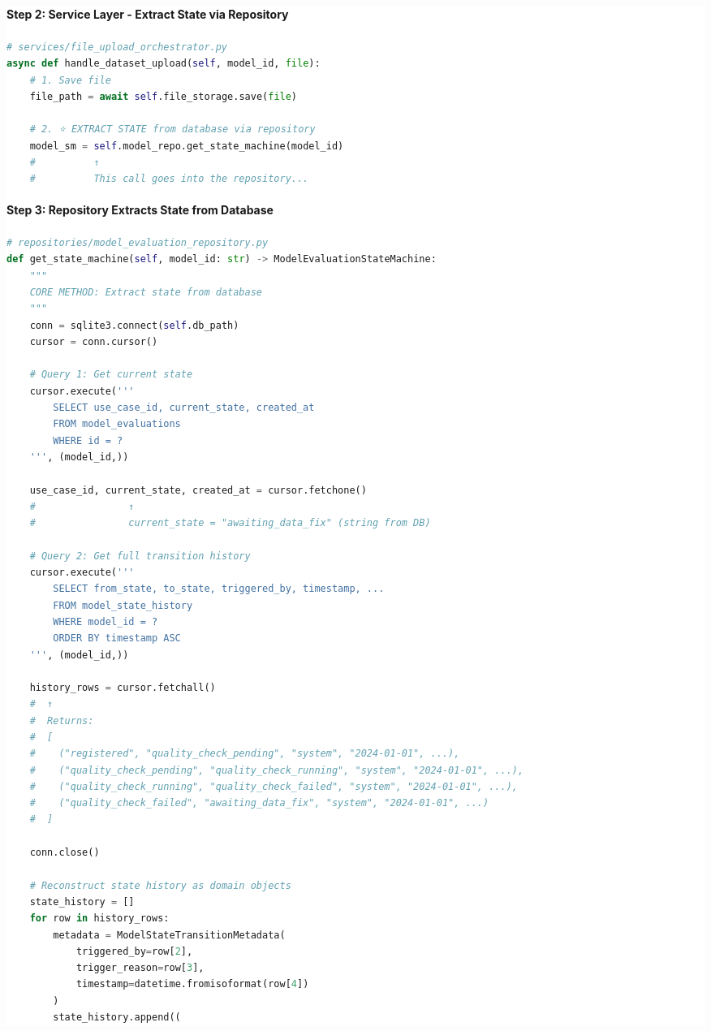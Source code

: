 #### Step 2: Service Layer - Extract State via Repository

```python
# services/file_upload_orchestrator.py
async def handle_dataset_upload(self, model_id, file):
    # 1. Save file
    file_path = await self.file_storage.save(file)

    # 2. ⭐ EXTRACT STATE from database via repository
    model_sm = self.model_repo.get_state_machine(model_id)
    #          ↑
    #          This call goes into the repository...
```

#### Step 3: Repository Extracts State from Database

```python
# repositories/model_evaluation_repository.py
def get_state_machine(self, model_id: str) -> ModelEvaluationStateMachine:
    """
    CORE METHOD: Extract state from database
    """
    conn = sqlite3.connect(self.db_path)
    cursor = conn.cursor()

    # Query 1: Get current state
    cursor.execute('''
        SELECT use_case_id, current_state, created_at
        FROM model_evaluations
        WHERE id = ?
    ''', (model_id,))

    use_case_id, current_state, created_at = cursor.fetchone()
    #                ↑
    #                current_state = "awaiting_data_fix" (string from DB)

    # Query 2: Get full transition history
    cursor.execute('''
        SELECT from_state, to_state, triggered_by, timestamp, ...
        FROM model_state_history
        WHERE model_id = ?
        ORDER BY timestamp ASC
    ''', (model_id,))

    history_rows = cursor.fetchall()
    #  ↑
    #  Returns:
    #  [
    #    ("registered", "quality_check_pending", "system", "2024-01-01", ...),
    #    ("quality_check_pending", "quality_check_running", "system", "2024-01-01", ...),
    #    ("quality_check_running", "quality_check_failed", "system", "2024-01-01", ...),
    #    ("quality_check_failed", "awaiting_data_fix", "system", "2024-01-01", ...)
    #  ]

    conn.close()

    # Reconstruct state history as domain objects
    state_history = []
    for row in history_rows:
        metadata = ModelStateTransitionMetadata(
            triggered_by=row[2],
            trigger_reason=row[3],
            timestamp=datetime.fromisoformat(row[4])
        )
        state_history.append((
```